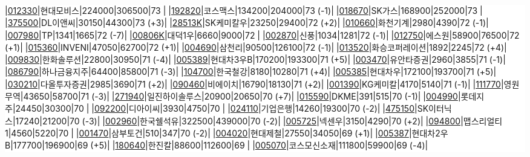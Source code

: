 |[012330](https://finance.daum.net/quotes/A012330)|현대모비스|224000|306500|73 |
|[192820](https://finance.daum.net/quotes/A192820)|코스맥스|134200|204000|73 (-1)|
|[018670](https://finance.daum.net/quotes/A018670)|SK가스|168900|252000|73 |
|[375500](https://finance.daum.net/quotes/A375500)|DL이앤씨|30150|44300|73 (+3)|
|[28513K](https://finance.daum.net/quotes/A28513K)|SK케미칼우|23250|29400|72 (+2)|
|[010660](https://finance.daum.net/quotes/A010660)|화천기계|2980|4390|72 (-1)|
|[007980](https://finance.daum.net/quotes/A007980)|TP|1341|1665|72 (-7)|
|[00806K](https://finance.daum.net/quotes/A00806K)|대덕1우|6660|9000|72 |
|[002870](https://finance.daum.net/quotes/A002870)|신풍|1034|1281|72 (-1)|
|[012750](https://finance.daum.net/quotes/A012750)|에스원|58900|76500|72 (+1)|
|[015360](https://finance.daum.net/quotes/A015360)|INVENI|47050|62700|72 (+1)|
|[004690](https://finance.daum.net/quotes/A004690)|삼천리|90500|126100|72 (-1)|
|[013520](https://finance.daum.net/quotes/A013520)|화승코퍼레이션|1892|2245|72 (+4)|
|[009830](https://finance.daum.net/quotes/A009830)|한화솔루션|22800|30950|71 (-4)|
|[005389](https://finance.daum.net/quotes/A005389)|현대차3우B|170200|193300|71 (+5)|
|[003470](https://finance.daum.net/quotes/A003470)|유안타증권|2960|3855|71 (-1)|
|[086790](https://finance.daum.net/quotes/A086790)|하나금융지주|64400|85800|71 (-3)|
|[104700](https://finance.daum.net/quotes/A104700)|한국철강|8180|10280|71 (+4)|
|[005385](https://finance.daum.net/quotes/A005385)|현대차우|172100|193700|71 (+5)|
|[030210](https://finance.daum.net/quotes/A030210)|다올투자증권|2985|3690|71 (+2)|
|[090460](https://finance.daum.net/quotes/A090460)|비에이치|16790|18130|71 (+2)|
|[001390](https://finance.daum.net/quotes/A001390)|KG케미칼|4170|5140|71 (-1)|
|[111770](https://finance.daum.net/quotes/A111770)|영원무역|43650|58700|71 (-3)|
|[271940](https://finance.daum.net/quotes/A271940)|일진하이솔루스|20900|20650|70 (+7)|
|[015590](https://finance.daum.net/quotes/A015590)|DKME|391|515|70 (-1)|
|[004990](https://finance.daum.net/quotes/A004990)|롯데지주|24450|30300|70 |
|[092200](https://finance.daum.net/quotes/A092200)|디아이씨|3930|4750|70 |
|[024110](https://finance.daum.net/quotes/A024110)|기업은행|14260|19300|70 (-2)|
|[475150](https://finance.daum.net/quotes/A475150)|SK이터닉스|17240|21200|70 (-3)|
|[002960](https://finance.daum.net/quotes/A002960)|한국쉘석유|322500|439000|70 (-2)|
|[005725](https://finance.daum.net/quotes/A005725)|넥센우|3150|4290|70 (+2)|
|[094800](https://finance.daum.net/quotes/A094800)|맵스리얼티1|4560|5220|70 |
|[001470](https://finance.daum.net/quotes/A001470)|삼부토건|510|347|70 (-2)|
|[004020](https://finance.daum.net/quotes/A004020)|현대제철|27550|34050|69 (+1)|
|[005387](https://finance.daum.net/quotes/A005387)|현대차2우B|177700|196900|69 (+5)|
|[180640](https://finance.daum.net/quotes/A180640)|한진칼|88600|112600|69 |
|[005070](https://finance.daum.net/quotes/A005070)|코스모신소재|111800|59900|69 (-4)|